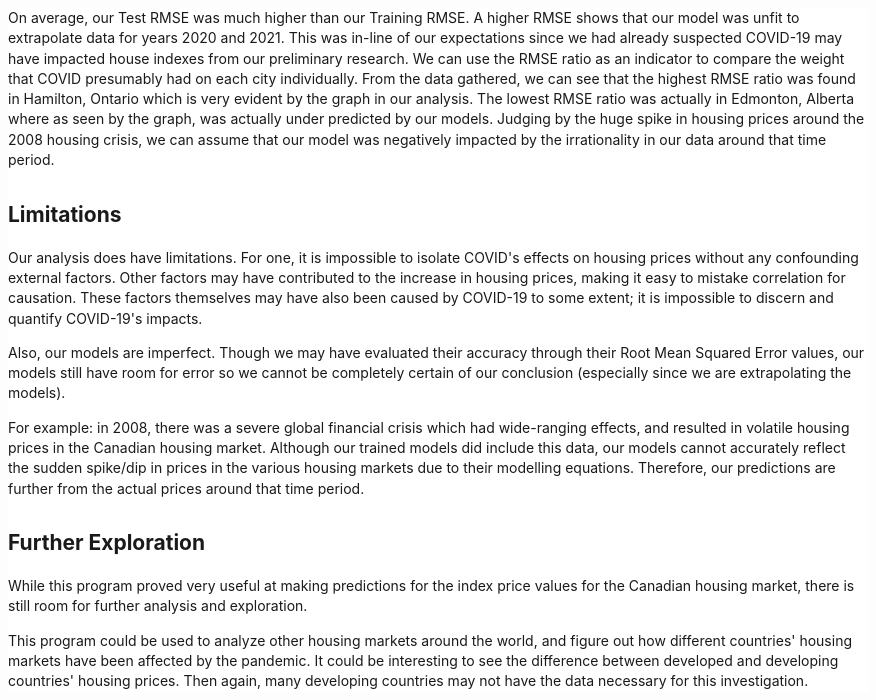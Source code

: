 On average, our Test RMSE was much higher than our Training RMSE. A higher RMSE shows that our model was unfit to
extrapolate data for years 2020 and 2021. This was in-line of our expectations since we had already suspected COVID-19
may have impacted house indexes from our preliminary research. We can use the RMSE ratio as an indicator to compare the
weight that COVID presumably had on each city individually. From the data gathered, we can see that the highest RMSE
ratio was found in Hamilton, Ontario which is very evident by the graph in our analysis. The lowest RMSE ratio was
actually in Edmonton, Alberta where as seen by the graph, was actually under predicted by our models. Judging by the
huge spike in housing prices around the 2008 housing crisis, we can assume that our model was negatively impacted by the
irrationality in our data around that time period.

Limitations
-----------

Our analysis does have limitations. For one, it is impossible to isolate COVID's effects on housing prices without any
confounding external factors. Other factors may have contributed to the increase in housing prices, making it easy to
mistake correlation for causation. These factors themselves may have also been caused by COVID-19 to some extent; it is
impossible to discern and quantify COVID-19's impacts.

Also, our models are imperfect. Though we may have evaluated their accuracy through their Root Mean Squared Error
values, our models still have room for error so we cannot be completely certain of our conclusion
(especially since we are extrapolating the models).

For example: in 2008, there was a severe global financial crisis which had wide-ranging effects, and resulted in
volatile housing prices in the Canadian housing market. Although our trained models did include this data, our models
cannot accurately reflect the sudden spike/dip in prices in the various housing markets due to their modelling
equations. Therefore, our predictions are further from the actual prices around that time period.

Further Exploration
-------------------

While this program proved very useful at making predictions for the index price values for the Canadian housing market,
there is still room for further analysis and exploration.

This program could be used to analyze other housing markets around the world, and figure out how different countries'
housing markets have been affected by the pandemic. It could be interesting to see the difference between developed and
developing countries' housing prices. Then again, many developing countries may not have the data necessary for this
investigation.
